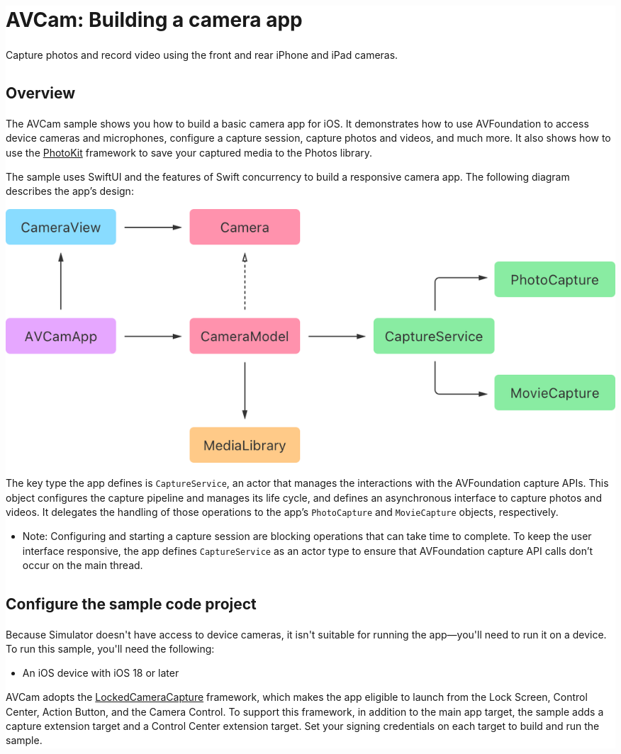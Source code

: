 # AVCam: Building a camera app
Capture photos and record video using the front and rear iPhone and iPad cameras.

## Overview
The AVCam sample shows you how to build a basic camera app for iOS. It demonstrates how to use AVFoundation to access device cameras and microphones, configure a capture session, capture photos and videos, and much more. It also shows how to use the [PhotoKit](https://developer.apple.com/documentation/photokit) framework to save your captured media to the Photos library.

The sample uses SwiftUI and the features of Swift concurrency to build a responsive camera app. The following diagram describes the app’s design:

![A diagram that describes the relationships between app objects. When the app starts, it creates an instance of CameraModel. The camera model creates instances of the CaptureService and MediaLibrary types, which it uses to perform its essential functions. Finally, the app creates an instance of CameraView, which provides the main user interface, and passes it a reference to the CameraModel object.](Documentation/app-assembly-overview.png)

The key type the app defines is `CaptureService`, an actor that manages the interactions with the AVFoundation capture APIs. This object configures the capture pipeline and manages its life cycle, and defines an asynchronous interface to capture photos and videos. It delegates the handling of those operations to the app’s `PhotoCapture` and `MovieCapture` objects, respectively.

- Note: Configuring and starting a capture session are blocking operations that can take time to complete. To keep the user interface responsive, the app defines `CaptureService` as an actor type to ensure that AVFoundation capture API calls don’t occur on the main thread.

## Configure the sample code project
Because Simulator doesn't have access to device cameras, it isn't suitable for running the app—you'll need to run it on a device. To run this sample, you'll need the following:
* An iOS device with iOS 18 or later

AVCam adopts the [LockedCameraCapture](https://developer.apple.com/documentation/lockedcameracapture) framework, which makes the app eligible to launch from the Lock Screen, Control Center, Action Button, and the Camera Control. To support this framework, in addition to the main app target, the sample adds a capture extension target and a Control Center extension target. Set your signing credentials on each target to build and run the sample.
